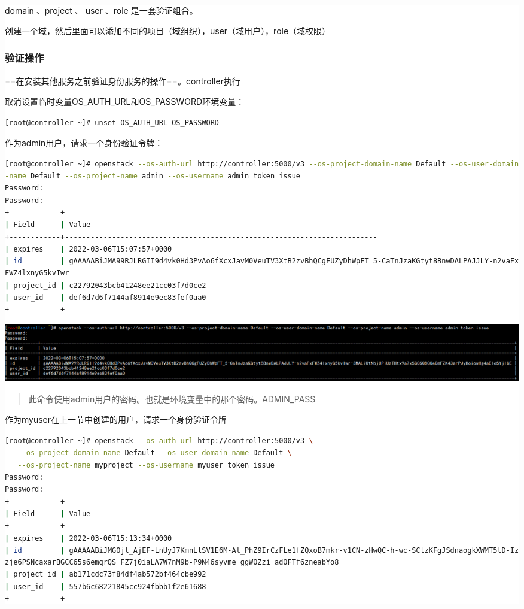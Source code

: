 domain   、project 、 user  、role 是一套验证组合。

创建一个域，然后里面可以添加不同的项目（域组织），user（域用户），role（域权限）

### 验证操作

==在安装其他服务之前验证身份服务的操作==。controller执行

取消设置临时变量OS_AUTH_URL和OS_PASSWORD环境变量：

```sh
[root@controller ~]# unset OS_AUTH_URL OS_PASSWORD
```

作为admin用户，请求一个身份验证令牌：

```sh
[root@controller ~]# openstack --os-auth-url http://controller:5000/v3 --os-project-domain-name Default --os-user-domain-name Default --os-project-name admin --os-username admin token issue
Password: 
Password: 
+------------+-------------------------------------------------------------------------
| Field      | Value                                                                   
+------------+-------------------------------------------------------------------------
| expires    | 2022-03-06T15:07:57+0000       
| id         | gAAAAABiJMA99RJLRGII9d4vk0Hd3PvAo6fXcxJavM0VeuTV3XtB2zvBhQCgFUZyDhWpFT_5-CaTnJzaKGtyt8BnwDALPAJJLY-n2vaFxFWZ4lxnyG5kvIwr
| project_id | c22792043bcb41248ee21cc03f7d0ce2   
| user_id    | def6d7d6f7144af8914e9ec83fef0aa0   
+------------+-------------------------------------------------------------------------
```

![image-20220306220818716](openstack笔记.assets/image-20220306220818716.png)

> 此命令使用admin用户的密码。也就是环境变量中的那个密码。ADMIN_PASS

作为myuser在上一节中创建的用户，请求一个身份验证令牌

```sh
[root@controller ~]# openstack --os-auth-url http://controller:5000/v3 \
   --os-project-domain-name Default --os-user-domain-name Default \
   --os-project-name myproject --os-username myuser token issue
Password: 
Password: 
+------------+-------------------------------------------------------------------------
| Field      | Value   
+------------+-------------------------------------------------------------------------
| expires    | 2022-03-06T15:13:34+0000                                                
| id         | gAAAAABiJMGOjl_AjEF-LnUyJ7KmnLlSV1E6M-Al_PhZ9IrCzFLe1fZQxoB7mkr-v1CN-zHwQC-h-wc-SCtzKFgJSdnaogkXWMT5tD-Izzje6PSNcaxarBGCC65s6emqrQS_FZ7j0iaLA7W7nM9b-P9N46syvme_ggWOZzi_adOFTf6zneabYo8 
| project_id | ab171cdc73f84df4ab572bf464cbe992
| user_id    | 557b6c68221845cc924fbbb1f2e61688
+------------+-------------------------------------------------------------------------
```
